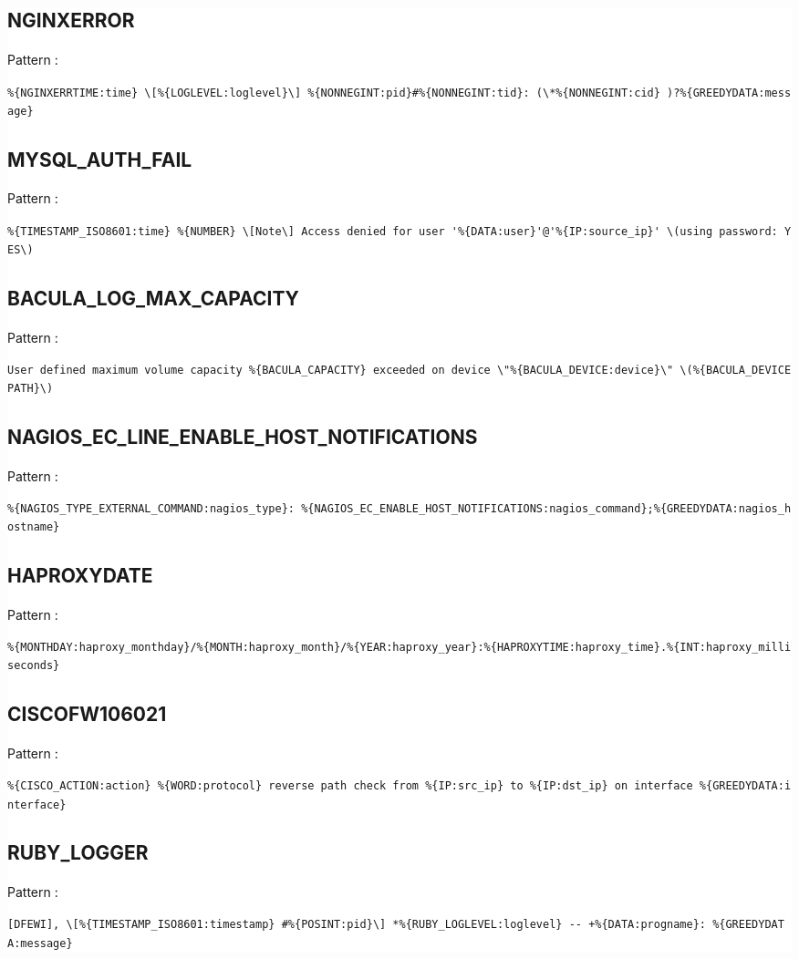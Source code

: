 ## NGINXERROR

Pattern :
```
%{NGINXERRTIME:time} \[%{LOGLEVEL:loglevel}\] %{NONNEGINT:pid}#%{NONNEGINT:tid}: (\*%{NONNEGINT:cid} )?%{GREEDYDATA:message}
```

## MYSQL_AUTH_FAIL

Pattern :
```
%{TIMESTAMP_ISO8601:time} %{NUMBER} \[Note\] Access denied for user '%{DATA:user}'@'%{IP:source_ip}' \(using password: YES\)
```

## BACULA_LOG_MAX_CAPACITY

Pattern :
```
User defined maximum volume capacity %{BACULA_CAPACITY} exceeded on device \"%{BACULA_DEVICE:device}\" \(%{BACULA_DEVICEPATH}\)
```

## NAGIOS_EC_LINE_ENABLE_HOST_NOTIFICATIONS

Pattern :
```
%{NAGIOS_TYPE_EXTERNAL_COMMAND:nagios_type}: %{NAGIOS_EC_ENABLE_HOST_NOTIFICATIONS:nagios_command};%{GREEDYDATA:nagios_hostname}
```

## HAPROXYDATE

Pattern :
```
%{MONTHDAY:haproxy_monthday}/%{MONTH:haproxy_month}/%{YEAR:haproxy_year}:%{HAPROXYTIME:haproxy_time}.%{INT:haproxy_milliseconds}
```

## CISCOFW106021

Pattern :
```
%{CISCO_ACTION:action} %{WORD:protocol} reverse path check from %{IP:src_ip} to %{IP:dst_ip} on interface %{GREEDYDATA:interface}
```

## RUBY_LOGGER

Pattern :
```
[DFEWI], \[%{TIMESTAMP_ISO8601:timestamp} #%{POSINT:pid}\] *%{RUBY_LOGLEVEL:loglevel} -- +%{DATA:progname}: %{GREEDYDATA:message}
```
